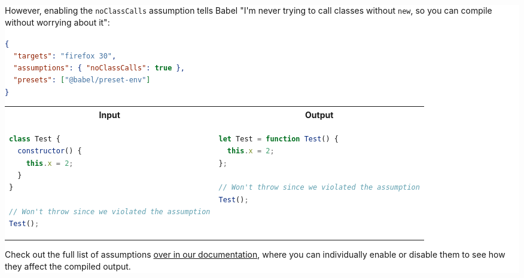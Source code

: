 </td>
</tr>
</tbody>
</table>

However, enabling the `noClassCalls` assumption tells Babel "I'm never trying to call classes without `new`, so you can compile without worrying about it":

```json title="JSON"
{
  "targets": "firefox 30",
  "assumptions": { "noClassCalls": true },
  "presets": ["@babel/preset-env"]
}
```

<table>
<tbody style={{width: "100%", display: "table", tableLayout: "fixed"}}>
<tr>
<th>Input</th>
<th>Output</th>
</tr>
<tr>
<td>

```js title="JavaScript"
class Test {
  constructor() {
    this.x = 2;
  }
}

// Won't throw since we violated the assumption
Test();
```

</td>
<td>

```js title="JavaScript"
let Test = function Test() {
  this.x = 2;
};

// Won't throw since we violated the assumption
Test();
```

</td>
</tr>
</tbody>
</table>

Check out the full list of assumptions [over in our documentation](https://babeljs.io/assumptions), where you can individually enable or disable them to see how they affect the compiled output.
